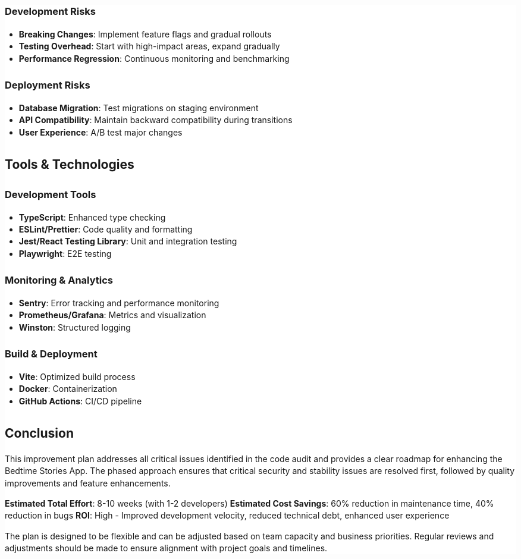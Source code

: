 ### Development Risks
- **Breaking Changes**: Implement feature flags and gradual rollouts
- **Testing Overhead**: Start with high-impact areas, expand gradually
- **Performance Regression**: Continuous monitoring and benchmarking

### Deployment Risks
- **Database Migration**: Test migrations on staging environment
- **API Compatibility**: Maintain backward compatibility during transitions
- **User Experience**: A/B test major changes

## Tools & Technologies

### Development Tools
- **TypeScript**: Enhanced type checking
- **ESLint/Prettier**: Code quality and formatting
- **Jest/React Testing Library**: Unit and integration testing
- **Playwright**: E2E testing

### Monitoring & Analytics
- **Sentry**: Error tracking and performance monitoring
- **Prometheus/Grafana**: Metrics and visualization
- **Winston**: Structured logging

### Build & Deployment
- **Vite**: Optimized build process
- **Docker**: Containerization
- **GitHub Actions**: CI/CD pipeline

## Conclusion

This improvement plan addresses all critical issues identified in the code audit and provides a clear roadmap for enhancing the Bedtime Stories App. The phased approach ensures that critical security and stability issues are resolved first, followed by quality improvements and feature enhancements.

**Estimated Total Effort**: 8-10 weeks (with 1-2 developers)
**Estimated Cost Savings**: 60% reduction in maintenance time, 40% reduction in bugs
**ROI**: High - Improved development velocity, reduced technical debt, enhanced user experience

The plan is designed to be flexible and can be adjusted based on team capacity and business priorities. Regular reviews and adjustments should be made to ensure alignment with project goals and timelines.